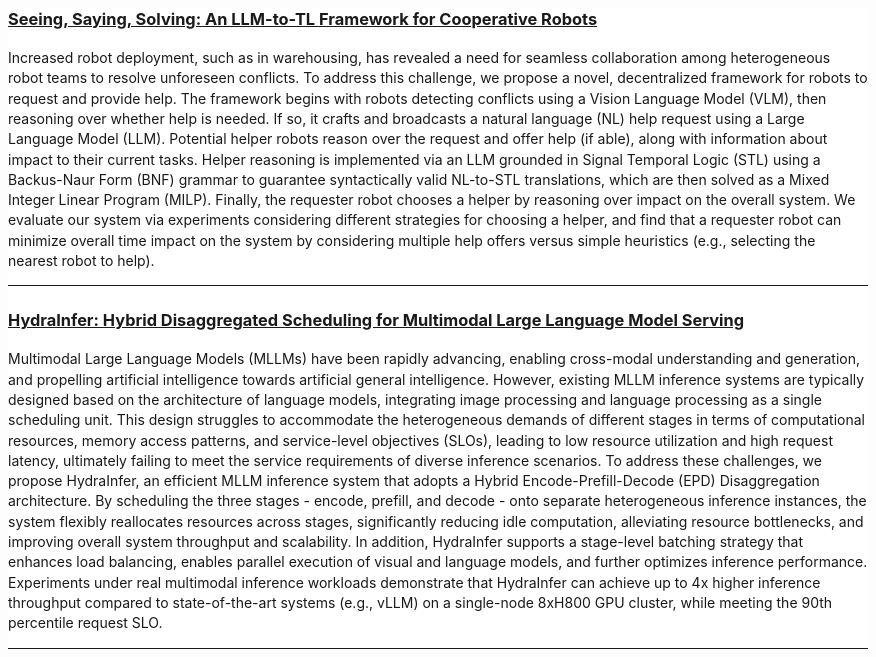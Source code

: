 

### [Seeing, Saying, Solving: An LLM-to-TL Framework for Cooperative Robots](http://arxiv.org/abs/2505.13376v1)

Increased robot deployment, such as in warehousing, has revealed a need for
seamless collaboration among heterogeneous robot teams to resolve unforeseen
conflicts. To address this challenge, we propose a novel, decentralized
framework for robots to request and provide help. The framework begins with
robots detecting conflicts using a Vision Language Model (VLM), then reasoning
over whether help is needed. If so, it crafts and broadcasts a natural language
(NL) help request using a Large Language Model (LLM). Potential helper robots
reason over the request and offer help (if able), along with information about
impact to their current tasks. Helper reasoning is implemented via an LLM
grounded in Signal Temporal Logic (STL) using a Backus-Naur Form (BNF) grammar
to guarantee syntactically valid NL-to-STL translations, which are then solved
as a Mixed Integer Linear Program (MILP). Finally, the requester robot chooses
a helper by reasoning over impact on the overall system. We evaluate our system
via experiments considering different strategies for choosing a helper, and
find that a requester robot can minimize overall time impact on the system by
considering multiple help offers versus simple heuristics (e.g., selecting the
nearest robot to help).

---


### [HydraInfer: Hybrid Disaggregated Scheduling for Multimodal Large Language Model Serving](http://arxiv.org/abs/2505.12658v1)

Multimodal Large Language Models (MLLMs) have been rapidly advancing,
enabling cross-modal understanding and generation, and propelling artificial
intelligence towards artificial general intelligence. However, existing MLLM
inference systems are typically designed based on the architecture of language
models, integrating image processing and language processing as a single
scheduling unit. This design struggles to accommodate the heterogeneous demands
of different stages in terms of computational resources, memory access
patterns, and service-level objectives (SLOs), leading to low resource
utilization and high request latency, ultimately failing to meet the service
requirements of diverse inference scenarios.
  To address these challenges, we propose HydraInfer, an efficient MLLM
inference system that adopts a Hybrid Encode-Prefill-Decode (EPD)
Disaggregation architecture. By scheduling the three stages - encode, prefill,
and decode - onto separate heterogeneous inference instances, the system
flexibly reallocates resources across stages, significantly reducing idle
computation, alleviating resource bottlenecks, and improving overall system
throughput and scalability. In addition, HydraInfer supports a stage-level
batching strategy that enhances load balancing, enables parallel execution of
visual and language models, and further optimizes inference performance.
Experiments under real multimodal inference workloads demonstrate that
HydraInfer can achieve up to 4x higher inference throughput compared to
state-of-the-art systems (e.g., vLLM) on a single-node 8xH800 GPU cluster,
while meeting the 90th percentile request SLO.

---


